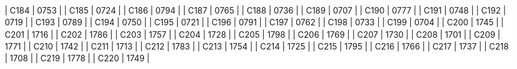 | C184 | 0753 |
| C185 | 0724 |
| C186 | 0794 |
| C187 | 0765 |
| C188 | 0736 |
| C189 | 0707 |
| C190 | 0777 |
| C191 | 0748 |
| C192 | 0719 |
| C193 | 0789 |
| C194 | 0750 |
| C195 | 0721 |
| C196 | 0791 |
| C197 | 0762 |
| C198 | 0733 |
| C199 | 0704 |
| C200 | 1745 |
| C201 | 1716 |
| C202 | 1786 |
| C203 | 1757 |
| C204 | 1728 |
| C205 | 1798 |
| C206 | 1769 |
| C207 | 1730 |
| C208 | 1701 |
| C209 | 1771 |
| C210 | 1742 |
| C211 | 1713 |
| C212 | 1783 |
| C213 | 1754 |
| C214 | 1725 |
| C215 | 1795 |
| C216 | 1766 |
| C217 | 1737 |
| C218 | 1708 |
| C219 | 1778 |
| C220 | 1749 |